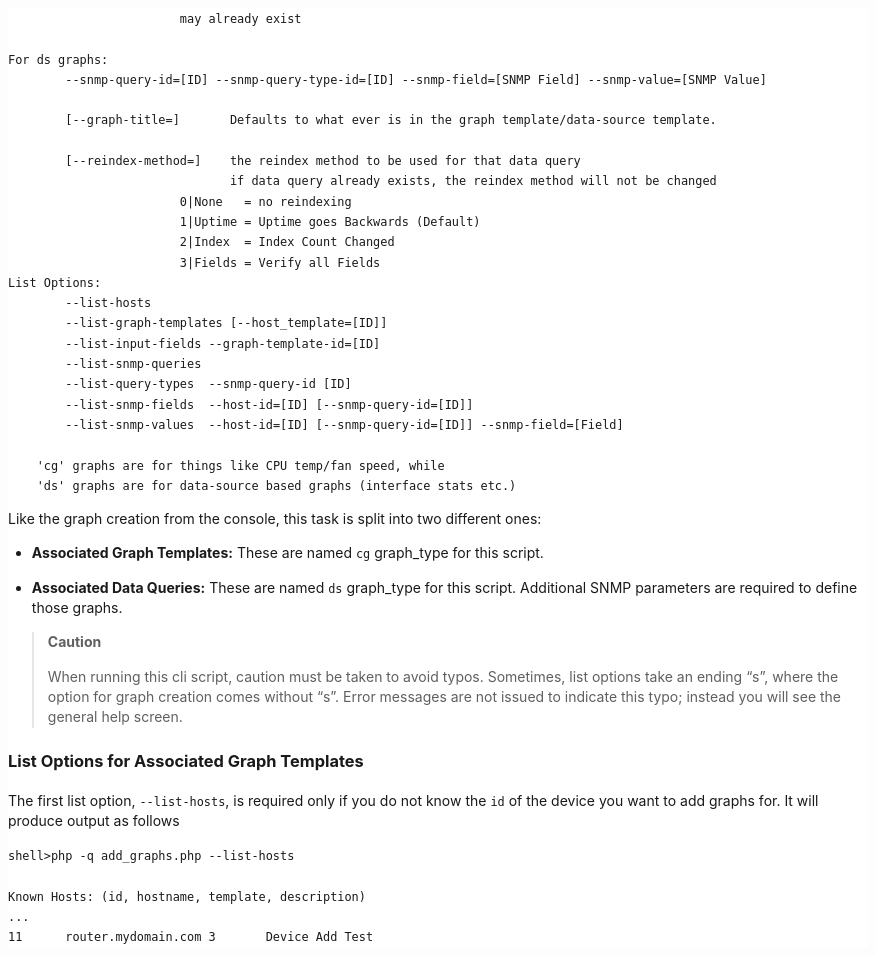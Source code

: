 ```console
                        may already exist

For ds graphs:
        --snmp-query-id=[ID] --snmp-query-type-id=[ID] --snmp-field=[SNMP Field] --snmp-value=[SNMP Value]

        [--graph-title=]       Defaults to what ever is in the graph template/data-source template.

        [--reindex-method=]    the reindex method to be used for that data query
                               if data query already exists, the reindex method will not be changed
                        0|None   = no reindexing
                        1|Uptime = Uptime goes Backwards (Default)
                        2|Index  = Index Count Changed
                        3|Fields = Verify all Fields
List Options:
        --list-hosts
        --list-graph-templates [--host_template=[ID]]
        --list-input-fields --graph-template-id=[ID]
        --list-snmp-queries
        --list-query-types  --snmp-query-id [ID]
        --list-snmp-fields  --host-id=[ID] [--snmp-query-id=[ID]]
        --list-snmp-values  --host-id=[ID] [--snmp-query-id=[ID]] --snmp-field=[Field]

    'cg' graphs are for things like CPU temp/fan speed, while
    'ds' graphs are for data-source based graphs (interface stats etc.)
```

Like the graph creation from the console, this task is split into two different
ones:

- **Associated Graph Templates:** These are named `cg` graph_type for this
  script.

- **Associated Data Queries:** These are named `ds` graph_type for this script.
  Additional SNMP parameters are required to define those graphs.

> **Caution**
>
> When running this cli script, caution must be taken to avoid typos. Sometimes,
> list options take an ending “s”, where the option for graph creation comes
> without “s”. Error messages are not issued to indicate this typo; instead you
> will see the general help screen.

### List Options for Associated Graph Templates

The first list option, `--list-hosts`, is required only if you do not know the
`id` of the device you want to add graphs for. It will produce output as follows

```console
shell>php -q add_graphs.php --list-hosts

Known Hosts: (id, hostname, template, description)
...
11      router.mydomain.com 3       Device Add Test
```

